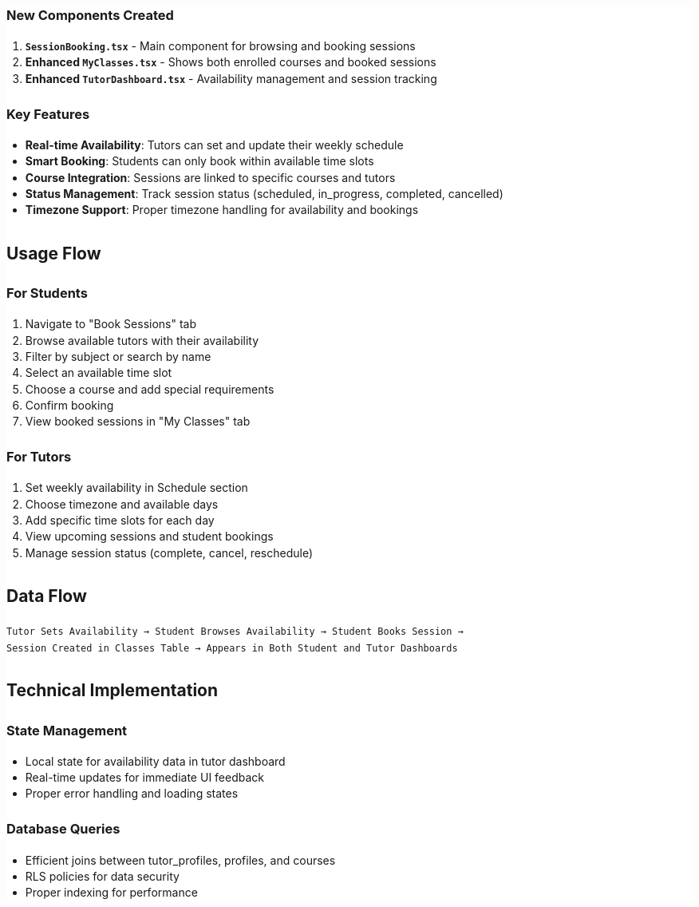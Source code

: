 ### New Components Created
1. **`SessionBooking.tsx`** - Main component for browsing and booking sessions
2. **Enhanced `MyClasses.tsx`** - Shows both enrolled courses and booked sessions
3. **Enhanced `TutorDashboard.tsx`** - Availability management and session tracking

### Key Features
- **Real-time Availability**: Tutors can set and update their weekly schedule
- **Smart Booking**: Students can only book within available time slots
- **Course Integration**: Sessions are linked to specific courses and tutors
- **Status Management**: Track session status (scheduled, in_progress, completed, cancelled)
- **Timezone Support**: Proper timezone handling for availability and bookings

## Usage Flow

### For Students
1. Navigate to "Book Sessions" tab
2. Browse available tutors with their availability
3. Filter by subject or search by name
4. Select an available time slot
5. Choose a course and add special requirements
6. Confirm booking
7. View booked sessions in "My Classes" tab

### For Tutors
1. Set weekly availability in Schedule section
2. Choose timezone and available days
3. Add specific time slots for each day
4. View upcoming sessions and student bookings
5. Manage session status (complete, cancel, reschedule)

## Data Flow

```
Tutor Sets Availability → Student Browses Availability → Student Books Session → 
Session Created in Classes Table → Appears in Both Student and Tutor Dashboards
```

## Technical Implementation

### State Management
- Local state for availability data in tutor dashboard
- Real-time updates for immediate UI feedback
- Proper error handling and loading states

### Database Queries
- Efficient joins between tutor_profiles, profiles, and courses
- RLS policies for data security
- Proper indexing for performance
